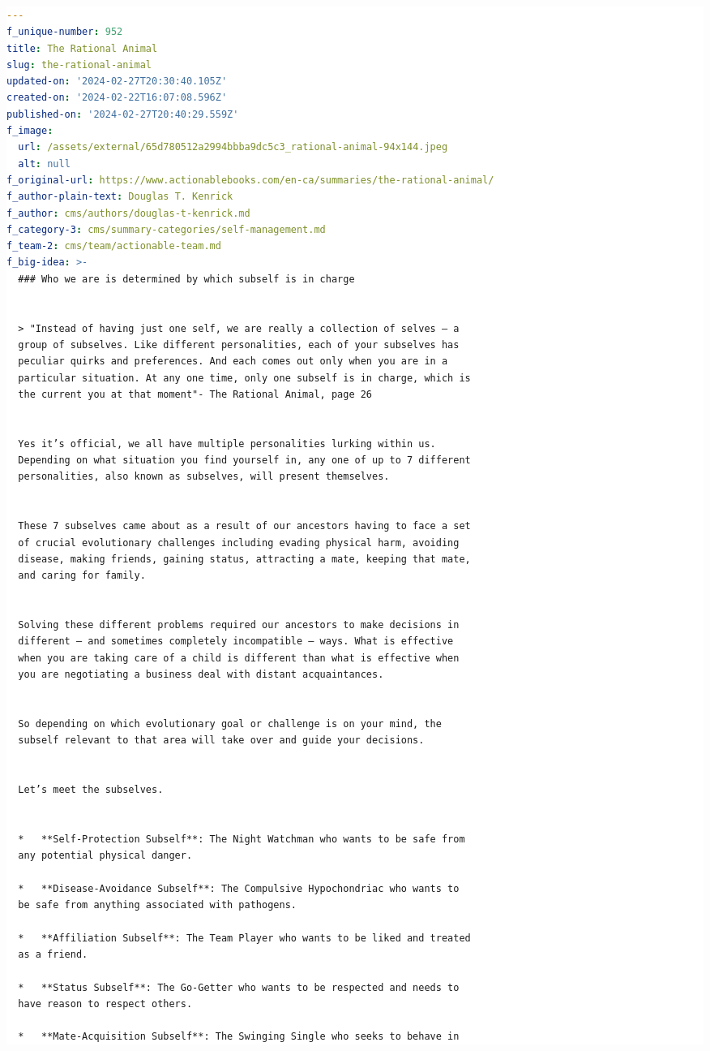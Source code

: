 ```yaml
---
f_unique-number: 952
title: The Rational Animal
slug: the-rational-animal
updated-on: '2024-02-27T20:30:40.105Z'
created-on: '2024-02-22T16:07:08.596Z'
published-on: '2024-02-27T20:40:29.559Z'
f_image:
  url: /assets/external/65d780512a2994bbba9dc5c3_rational-animal-94x144.jpeg
  alt: null
f_original-url: https://www.actionablebooks.com/en-ca/summaries/the-rational-animal/
f_author-plain-text: Douglas T. Kenrick
f_author: cms/authors/douglas-t-kenrick.md
f_category-3: cms/summary-categories/self-management.md
f_team-2: cms/team/actionable-team.md
f_big-idea: >-
  ### Who we are is determined by which subself is in charge


  > "Instead of having just one self, we are really a collection of selves – a
  group of subselves. Like different personalities, each of your subselves has
  peculiar quirks and preferences. And each comes out only when you are in a
  particular situation. At any one time, only one subself is in charge, which is
  the current you at that moment"- The Rational Animal, page 26


  Yes it’s official, we all have multiple personalities lurking within us.
  Depending on what situation you find yourself in, any one of up to 7 different
  personalities, also known as subselves, will present themselves.


  These 7 subselves came about as a result of our ancestors having to face a set
  of crucial evolutionary challenges including evading physical harm, avoiding
  disease, making friends, gaining status, attracting a mate, keeping that mate,
  and caring for family.


  Solving these different problems required our ancestors to make decisions in
  different – and sometimes completely incompatible – ways. What is effective
  when you are taking care of a child is different than what is effective when
  you are negotiating a business deal with distant acquaintances.


  So depending on which evolutionary goal or challenge is on your mind, the
  subself relevant to that area will take over and guide your decisions.


  Let’s meet the subselves.


  *   **Self-Protection Subself**: The Night Watchman who wants to be safe from
  any potential physical danger.

  *   **Disease-Avoidance Subself**: The Compulsive Hypochondriac who wants to
  be safe from anything associated with pathogens.

  *   **Affiliation Subself**: The Team Player who wants to be liked and treated
  as a friend.

  *   **Status Subself**: The Go-Getter who wants to be respected and needs to
  have reason to respect others.

  *   **Mate-Acquisition Subself**: The Swinging Single who seeks to behave in
```